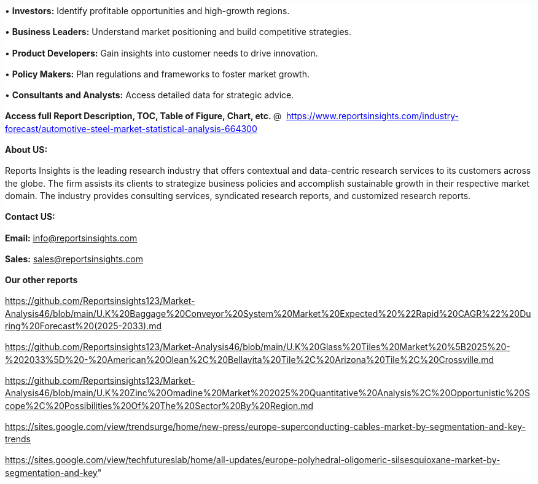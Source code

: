 • <strong>Investors:</strong> Identify profitable opportunities and high-growth regions.

• <strong>Business Leaders:</strong> Understand market positioning and build competitive strategies.

• <strong>Product Developers:</strong> Gain insights into customer needs to drive innovation.

• <strong>Policy Makers:</strong> Plan regulations and frameworks to foster market growth.

• <strong>Consultants and Analysts:</strong> Access detailed data for strategic advice.
</ul>
<strong>Access full Report Description, TOC, Table of Figure, Chart, etc. </strong>@  <a href=https://www.reportsinsights.com/industry-forecast/automotive-steel-market-statistical-analysis-664300 style=color:#0000ff;>https://www.reportsinsights.com/industry-forecast/automotive-steel-market-statistical-analysis-664300</a></font>

<strong><strong>About US</strong>:</strong>

Reports Insights is the leading research industry that offers contextual and data-centric research services to its customers across the globe. The firm assists its clients to strategize business policies and accomplish sustainable growth in their respective market domain. The industry provides consulting services, syndicated research reports, and customized research reports.

<strong>Contact US:</strong>

<p class=""""><b>Email:</b> <a href=mailto:info@reportsinsights.com>info@reportsinsights.com</a></p>
<p class=""""><b>Sales:</b> <a href=mailto:sales@reportsinsights.com>sales@reportsinsights.com</a></p>

<strong>Our other reports</strong>

<a href=https://github.com/Reportsinsights123/Market-Analysis46/blob/main/U.K%20Baggage%20Conveyor%20System%20Market%20Expected%20%22Rapid%20CAGR%22%20During%20Forecast%20(2025-2033).md>https://github.com/Reportsinsights123/Market-Analysis46/blob/main/U.K%20Baggage%20Conveyor%20System%20Market%20Expected%20%22Rapid%20CAGR%22%20During%20Forecast%20(2025-2033).md</a>

<a href=https://github.com/Reportsinsights123/Market-Analysis46/blob/main/U.K%20Glass%20Tiles%20Market%20%5B2025%20-%202033%5D%20-%20American%20Olean%2C%20Bellavita%20Tile%2C%20Arizona%20Tile%2C%20Crossville.md>https://github.com/Reportsinsights123/Market-Analysis46/blob/main/U.K%20Glass%20Tiles%20Market%20%5B2025%20-%202033%5D%20-%20American%20Olean%2C%20Bellavita%20Tile%2C%20Arizona%20Tile%2C%20Crossville.md</a>

<a href=https://github.com/Reportsinsights123/Market-Analysis46/blob/main/U.K%20Zinc%20Omadine%20Market%202025%20Quantitative%20Analysis%2C%20Opportunistic%20Scope%2C%20Possibilities%20Of%20The%20Sector%20By%20Region.md>https://github.com/Reportsinsights123/Market-Analysis46/blob/main/U.K%20Zinc%20Omadine%20Market%202025%20Quantitative%20Analysis%2C%20Opportunistic%20Scope%2C%20Possibilities%20Of%20The%20Sector%20By%20Region.md</a>

<a href=https://sites.google.com/view/trendsurge/home/new-press/europe-superconducting-cables-market-by-segmentation-and-key-trends>https://sites.google.com/view/trendsurge/home/new-press/europe-superconducting-cables-market-by-segmentation-and-key-trends</a>

<a href=https://sites.google.com/view/techfutureslab/home/all-updates/europe-polyhedral-oligomeric-silsesquioxane-market-by-segmentation-and-key>https://sites.google.com/view/techfutureslab/home/all-updates/europe-polyhedral-oligomeric-silsesquioxane-market-by-segmentation-and-key</a>"
